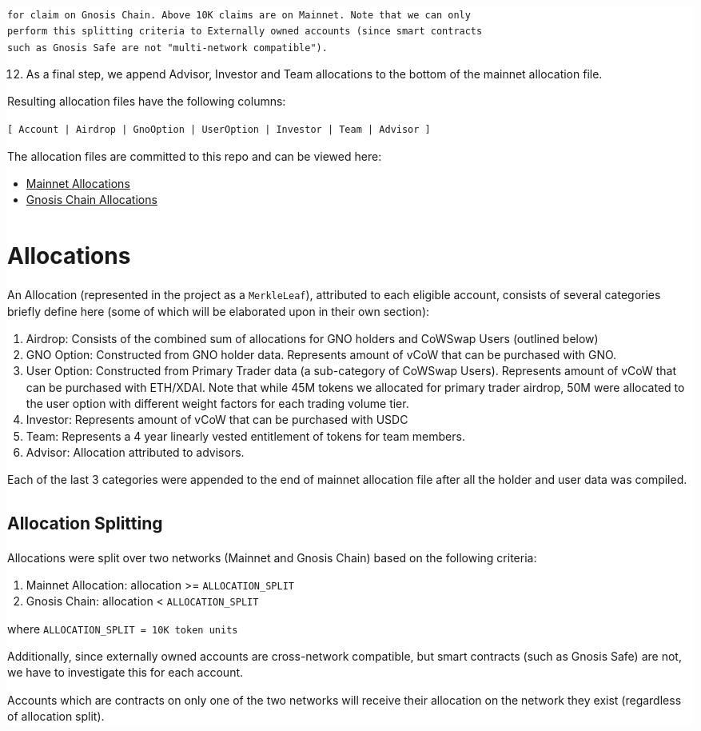     for claim on Gnosis Chain. Above 10K claims are on Mainnet. Note that we can only
    perform this splitting criteria to Externally owned accounts (since smart contracts
    such as Gnosis Safe are not "multi-network compatible").
12. As a final step, we append Advisor, Investor and Team allocations to the bottom of
    the mainnet allocation file.

Resulting allocation files have the following columns:

```
[ Account | Airdrop | GnoOption | UserOption | Investor | Team | Advisor ]
```

The allocation files are committed to this repo and can be viewed here:

- [Mainnet Allocations](allocations-mainnet.csv)
- [Gnosis Chain Allocations](allocations-gchain.csv)

# Allocations

An Allocation (represented in the project as a `MerkleLeaf`), attributed to each
eligible account, consists of several categories briefly define here (some of which will
be elaborated upon in their own section):

1. Airdrop: Consists of the combined sum of allocations for GNO holders and CoWSwap
   Users (outlined below)
2. GNO Option: Constructed from GNO holder data. Represents amount of vCoW that can be
   purchased with GNO.
3. User Option: Constructed from Primary Trader data (a sub-category of CoWSwap Users).
   Represents amount of vCoW that can be purchased with ETH/XDAI. Note that while 45M
   tokens we allocated for primary trader airdrop, 50M were allocated to the user option
   with different weight factors for each trading volume tier.
4. Investor: Represents amount of vCoW that can be purchased with USDC
5. Team: Represents a 4 year linearly vested entitlement of tokens for team members.
6. Advisor: Allocation attributed to advisors.

Each of the last 3 categories were appended to the end of mainnet allocation file after
all the holder and user data was compiled.

## Allocation Splitting

Allocations were split over two networks (Mainnet and Gnosis Chain) based on the
following criteria:

1. Mainnet Allocation:
   allocation >= `ALLOCATION_SPLIT`
2. Gnosis Chain:
   allocation < `ALLOCATION_SPLIT`

where `ALLOCATION_SPLIT = 10K token units`

Additionally, since externally owned accounts are cross-network compatible, but smart
contracts (such as Gnosis Safe) are not, we have to investigate this for each account.

Accounts which are contracts on only one of the two networks will receive their
allocation on the network they exist (regardless of allocation split).
